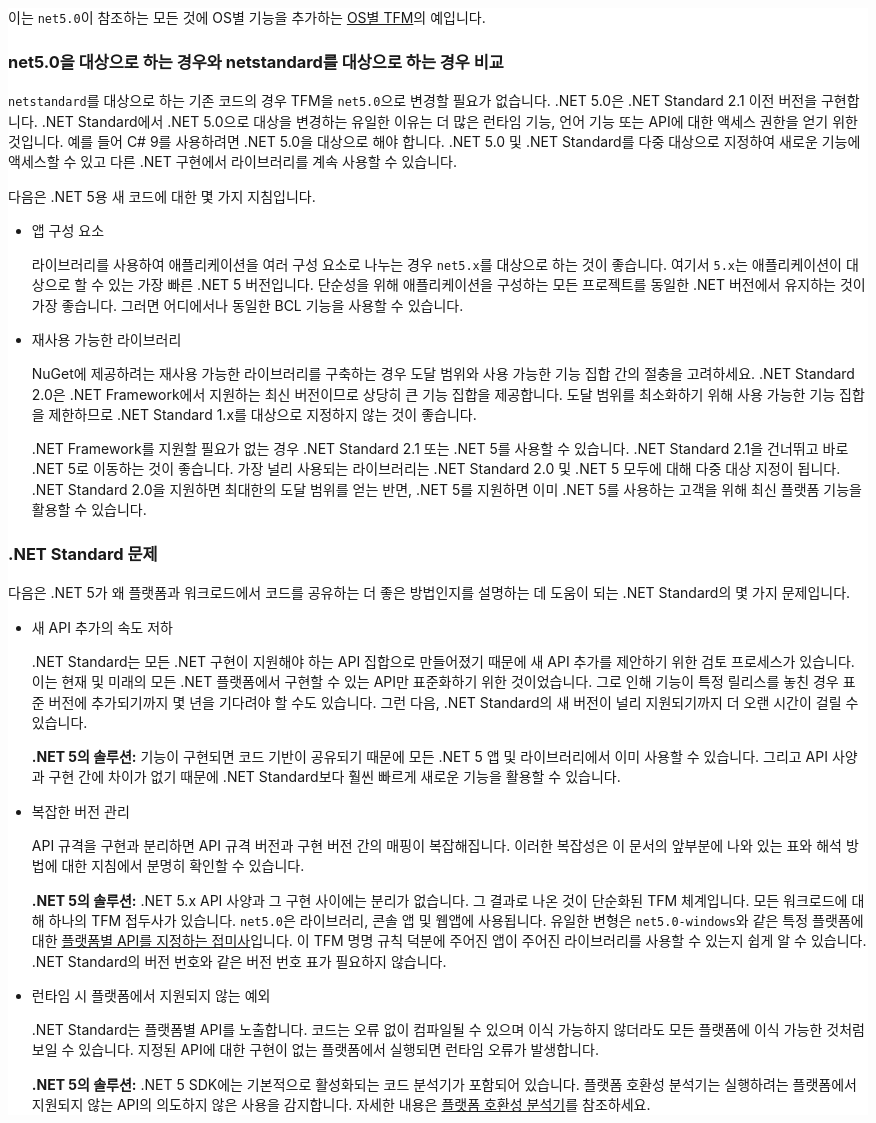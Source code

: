   이는 `net5.0`이 참조하는 모든 것에 OS별 기능을 추가하는 [OS별 TFM](frameworks.md#net-5-os-specific-tfms)의 예입니다.

### <a name="when-to-target-net50-vs-netstandard"></a>net5.0을 대상으로 하는 경우와 netstandard를 대상으로 하는 경우 비교

`netstandard`를 대상으로 하는 기존 코드의 경우 TFM을 `net5.0`으로 변경할 필요가 없습니다. .NET 5.0은 .NET Standard 2.1 이전 버전을 구현합니다. .NET Standard에서 .NET 5.0으로 대상을 변경하는 유일한 이유는 더 많은 런타임 기능, 언어 기능 또는 API에 대한 액세스 권한을 얻기 위한 것입니다. 예를 들어 C# 9를 사용하려면 .NET 5.0을 대상으로 해야 합니다. .NET 5.0 및 .NET Standard를 다중 대상으로 지정하여 새로운 기능에 액세스할 수 있고 다른 .NET 구현에서 라이브러리를 계속 사용할 수 있습니다.

다음은 .NET 5용 새 코드에 대한 몇 가지 지침입니다.

* 앱 구성 요소

  라이브러리를 사용하여 애플리케이션을 여러 구성 요소로 나누는 경우 `net5.x`를 대상으로 하는 것이 좋습니다. 여기서 `5.x`는 애플리케이션이 대상으로 할 수 있는 가장 빠른 .NET 5 버전입니다. 단순성을 위해 애플리케이션을 구성하는 모든 프로젝트를 동일한 .NET 버전에서 유지하는 것이 가장 좋습니다. 그러면 어디에서나 동일한 BCL 기능을 사용할 수 있습니다.

* 재사용 가능한 라이브러리

  NuGet에 제공하려는 재사용 가능한 라이브러리를 구축하는 경우 도달 범위와 사용 가능한 기능 집합 간의 절충을 고려하세요. .NET Standard 2.0은 .NET Framework에서 지원하는 최신 버전이므로 상당히 큰 기능 집합을 제공합니다. 도달 범위를 최소화하기 위해 사용 가능한 기능 집합을 제한하므로 .NET Standard 1.x를 대상으로 지정하지 않는 것이 좋습니다.

  .NET Framework를 지원할 필요가 없는 경우 .NET Standard 2.1 또는 .NET 5를 사용할 수 있습니다. .NET Standard 2.1을 건너뛰고 바로 .NET 5로 이동하는 것이 좋습니다. 가장 널리 사용되는 라이브러리는 .NET Standard 2.0 및 .NET 5 모두에 대해 다중 대상 지정이 됩니다. .NET Standard 2.0을 지원하면 최대한의 도달 범위를 얻는 반면, .NET 5를 지원하면 이미 .NET 5를 사용하는 고객을 위해 최신 플랫폼 기능을 활용할 수 있습니다.

### <a name="net-standard-problems"></a>.NET Standard 문제

다음은 .NET 5가 왜 플랫폼과 워크로드에서 코드를 공유하는 더 좋은 방법인지를 설명하는 데 도움이 되는 .NET Standard의 몇 가지 문제입니다.

- 새 API 추가의 속도 저하

  .NET Standard는 모든 .NET 구현이 지원해야 하는 API 집합으로 만들어졌기 때문에 새 API 추가를 제안하기 위한 검토 프로세스가 있습니다. 이는 현재 및 미래의 모든 .NET 플랫폼에서 구현할 수 있는 API만 표준화하기 위한 것이었습니다. 그로 인해 기능이 특정 릴리스를 놓친 경우 표준 버전에 추가되기까지 몇 년을 기다려야 할 수도 있습니다. 그런 다음, .NET Standard의 새 버전이 널리 지원되기까지 더 오랜 시간이 걸릴 수 있습니다.

  **.NET 5의 솔루션:** 기능이 구현되면 코드 기반이 공유되기 때문에 모든 .NET 5 앱 및 라이브러리에서 이미 사용할 수 있습니다. 그리고 API 사양과 구현 간에 차이가 없기 때문에 .NET Standard보다 훨씬 빠르게 새로운 기능을 활용할 수 있습니다.

- 복잡한 버전 관리

  API 규격을 구현과 분리하면 API 규격 버전과 구현 버전 간의 매핑이 복잡해집니다. 이러한 복잡성은 이 문서의 앞부분에 나와 있는 표와 해석 방법에 대한 지침에서 분명히 확인할 수 있습니다.

  **.NET 5의 솔루션:** .NET 5.x API 사양과 그 구현 사이에는 분리가 없습니다. 그 결과로 나온 것이 단순화된 TFM 체계입니다. 모든 워크로드에 대해 하나의 TFM 접두사가 있습니다. `net5.0`은 라이브러리, 콘솔 앱 및 웹앱에 사용됩니다. 유일한 변형은 `net5.0-windows`와 같은 특정 플랫폼에 대한 [플랫폼별 API를 지정하는 접미사](frameworks.md#net-5-os-specific-tfms)입니다. 이 TFM 명명 규칙 덕분에 주어진 앱이 주어진 라이브러리를 사용할 수 있는지 쉽게 알 수 있습니다. .NET Standard의 버전 번호와 같은 버전 번호 표가 필요하지 않습니다.

- 런타임 시 플랫폼에서 지원되지 않는 예외

  .NET Standard는 플랫폼별 API를 노출합니다. 코드는 오류 없이 컴파일될 수 있으며 이식 가능하지 않더라도 모든 플랫폼에 이식 가능한 것처럼 보일 수 있습니다. 지정된 API에 대한 구현이 없는 플랫폼에서 실행되면 런타임 오류가 발생합니다.

  **.NET 5의 솔루션:** .NET 5 SDK에는 기본적으로 활성화되는 코드 분석기가 포함되어 있습니다. 플랫폼 호환성 분석기는 실행하려는 플랫폼에서 지원되지 않는 API의 의도하지 않은 사용을 감지합니다. 자세한 내용은 [플랫폼 호환성 분석기](analyzers/platform-compat-analyzer.md)를 참조하세요.
